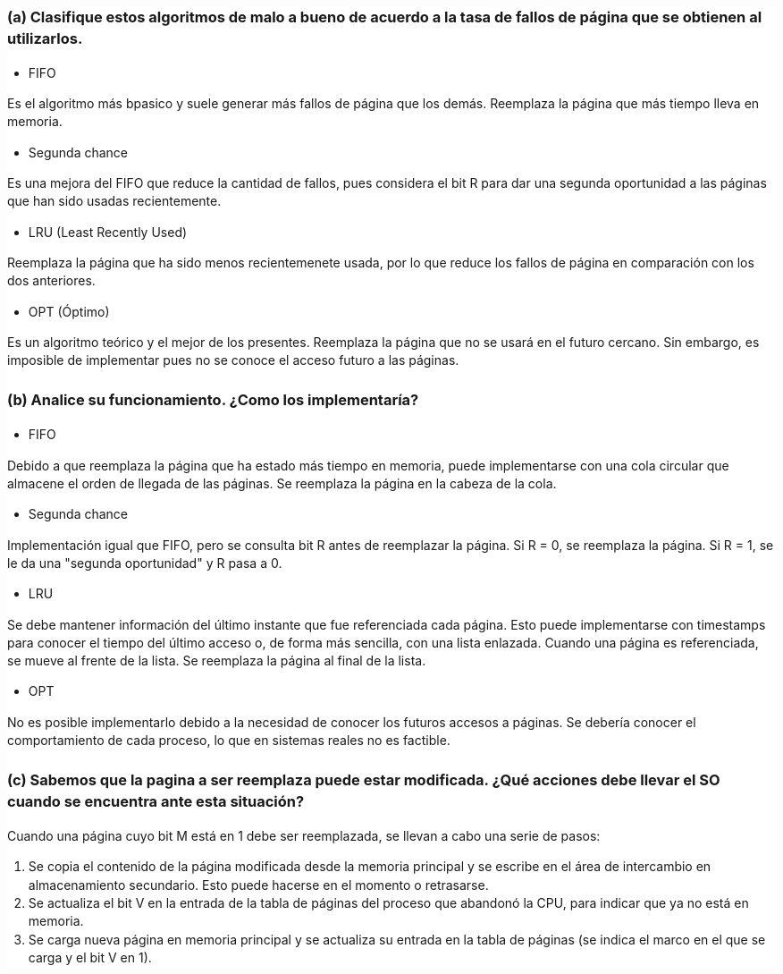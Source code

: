 ### (a) Clasifique estos algoritmos de malo a bueno de acuerdo a la tasa de fallos de página que se obtienen al utilizarlos.

- FIFO

Es el algoritmo más bpasico y suele generar más fallos de página que los demás. Reemplaza la página que más tiempo lleva en memoria.

- Segunda chance

Es una mejora del FIFO que reduce la cantidad de fallos, pues considera el bit R para dar una segunda oportunidad a las páginas que han sido usadas recientemente.

- LRU (Least Recently Used)

Reemplaza la página que ha sido menos recientemenete usada, por lo que reduce los fallos de página en comparación con los dos anteriores.

- OPT (Óptimo)

Es un algoritmo teórico y el mejor de los presentes. Reemplaza la página que no se usará en el futuro cercano. Sin embargo, es imposible de implementar pues no se conoce el acceso futuro a las páginas.

### (b) Analice su funcionamiento. ¿Como los implementaría?

- FIFO

Debido a que reemplaza la página que ha estado más tiempo en memoria, puede implementarse con una cola circular que almacene el orden de llegada de las páginas. Se reemplaza la página en la cabeza de la cola.

- Segunda chance

Implementación igual que FIFO, pero se consulta bit R antes de reemplazar la página. Si R = 0, se reemplaza la página. Si R = 1, se le da una "segunda oportunidad" y R pasa a 0.

- LRU

Se debe mantener información del último instante que fue referenciada cada página. Esto puede implementarse con timestamps para conocer el tiempo del último acceso o, de forma más sencilla, con una lista enlazada. Cuando una página es referenciada, se mueve al frente de la lista. Se reemplaza la página al final de la lista.

- OPT

No es posible implementarlo debido a la necesidad de conocer los futuros accesos a páginas. Se debería conocer el comportamiento de cada proceso, lo que en sistemas reales no es factible.

### (c) Sabemos que la pagina a ser reemplaza puede estar modificada. ¿Qué acciones debe llevar el SO cuando se encuentra ante esta situación?

Cuando una página cuyo bit M está en 1 debe ser reemplazada, se llevan a cabo una serie de pasos:
1. Se copia el contenido de la página modificada desde la memoria principal y se escribe en el área de intercambio en almacenamiento secundario. Esto puede hacerse en el momento o retrasarse.
2. Se actualiza el bit V en la entrada de la tabla de páginas del proceso que abandonó la CPU, para indicar que ya no está en memoria.
3. Se carga nueva página en memoria principal y se actualiza su entrada en la tabla de páginas (se indica el marco en el que se carga y el bit V en 1).
